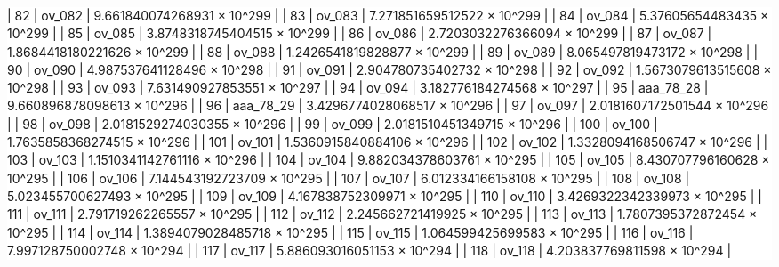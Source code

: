 | 82 | ov_082 | 9.661840074268931 × 10^299 |
| 83 | ov_083 | 7.271851659512522 × 10^299 |
| 84 | ov_084 | 5.37605654483435 × 10^299 |
| 85 | ov_085 | 3.8748318745404515 × 10^299 |
| 86 | ov_086 | 2.7203032276366094 × 10^299 |
| 87 | ov_087 | 1.8684418180221626 × 10^299 |
| 88 | ov_088 | 1.2426541819828877 × 10^299 |
| 89 | ov_089 | 8.065497819473172 × 10^298 |
| 90 | ov_090 | 4.987537641128496 × 10^298 |
| 91 | ov_091 | 2.904780735402732 × 10^298 |
| 92 | ov_092 | 1.5673079613515608 × 10^298 |
| 93 | ov_093 | 7.631490927853551 × 10^297 |
| 94 | ov_094 | 3.182776184274568 × 10^297 |
| 95 | aaa_78_28 | 9.660896878098613 × 10^296 |
| 96 | aaa_78_29 | 3.4296774028068517 × 10^296 |
| 97 | ov_097 | 2.0181607172501544 × 10^296 |
| 98 | ov_098 | 2.0181529274030355 × 10^296 |
| 99 | ov_099 | 2.0181510451349715 × 10^296 |
| 100 | ov_100 | 1.7635858368274515 × 10^296 |
| 101 | ov_101 | 1.5360915840884106 × 10^296 |
| 102 | ov_102 | 1.3328094168506747 × 10^296 |
| 103 | ov_103 | 1.1510341142761116 × 10^296 |
| 104 | ov_104 | 9.882034378603761 × 10^295 |
| 105 | ov_105 | 8.430707796160628 × 10^295 |
| 106 | ov_106 | 7.144543192723709 × 10^295 |
| 107 | ov_107 | 6.012334166158108 × 10^295 |
| 108 | ov_108 | 5.023455700627493 × 10^295 |
| 109 | ov_109 | 4.167838752309971 × 10^295 |
| 110 | ov_110 | 3.4269322342339973 × 10^295 |
| 111 | ov_111 | 2.791719262265557 × 10^295 |
| 112 | ov_112 | 2.245662721419925 × 10^295 |
| 113 | ov_113 | 1.7807395372872454 × 10^295 |
| 114 | ov_114 | 1.3894079028485718 × 10^295 |
| 115 | ov_115 | 1.064599425699583 × 10^295 |
| 116 | ov_116 | 7.997128750002748 × 10^294 |
| 117 | ov_117 | 5.886093016051153 × 10^294 |
| 118 | ov_118 | 4.203837769811598 × 10^294 |